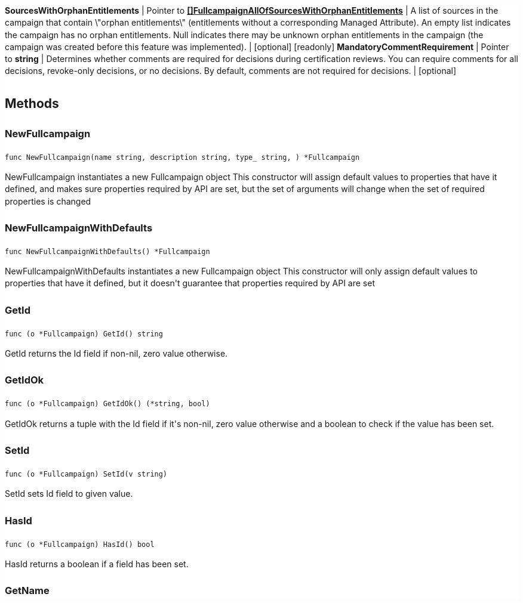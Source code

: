 **SourcesWithOrphanEntitlements** | Pointer to [**[]FullcampaignAllOfSourcesWithOrphanEntitlements**](fullcampaign-all-of-sources-with-orphan-entitlements) | A list of sources in the campaign that contain \\\"orphan entitlements\\\" (entitlements without a corresponding Managed Attribute). An empty list indicates the campaign has no orphan entitlements. Null indicates there may be unknown orphan entitlements in the campaign (the campaign was created before this feature was implemented). | [optional] [readonly] 
**MandatoryCommentRequirement** | Pointer to **string** | Determines whether comments are required for decisions during certification reviews. You can require comments for all decisions, revoke-only decisions, or no decisions. By default, comments are not required for decisions. | [optional] 

## Methods

### NewFullcampaign

`func NewFullcampaign(name string, description string, type_ string, ) *Fullcampaign`

NewFullcampaign instantiates a new Fullcampaign object
This constructor will assign default values to properties that have it defined,
and makes sure properties required by API are set, but the set of arguments
will change when the set of required properties is changed

### NewFullcampaignWithDefaults

`func NewFullcampaignWithDefaults() *Fullcampaign`

NewFullcampaignWithDefaults instantiates a new Fullcampaign object
This constructor will only assign default values to properties that have it defined,
but it doesn't guarantee that properties required by API are set

### GetId

`func (o *Fullcampaign) GetId() string`

GetId returns the Id field if non-nil, zero value otherwise.

### GetIdOk

`func (o *Fullcampaign) GetIdOk() (*string, bool)`

GetIdOk returns a tuple with the Id field if it's non-nil, zero value otherwise
and a boolean to check if the value has been set.

### SetId

`func (o *Fullcampaign) SetId(v string)`

SetId sets Id field to given value.

### HasId

`func (o *Fullcampaign) HasId() bool`

HasId returns a boolean if a field has been set.

### GetName
